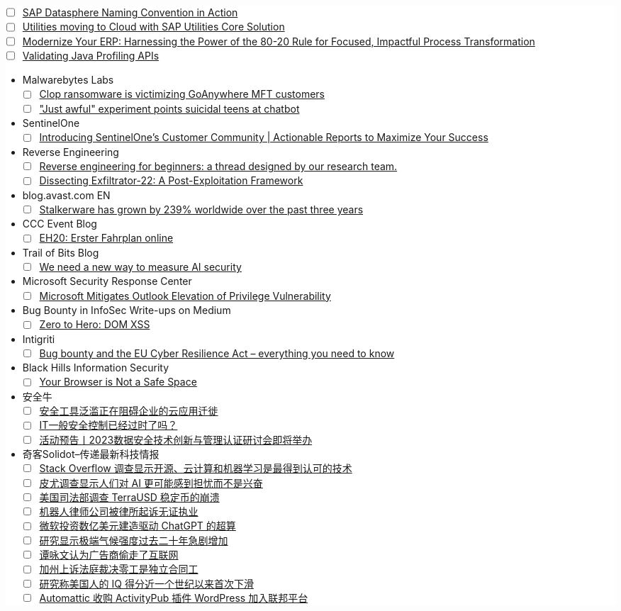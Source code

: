   - [ ] [SAP Datasphere Naming Convention in Action](https://blogs.sap.com/2023/03/14/sap-datasphere-naming-convention-in-action/)
  - [ ] [Utilities moving to Cloud with SAP Utilities Core Solution](https://blogs.sap.com/2023/03/14/utilities-moving-to-cloud-with-sap-utilities-core-solution/)
  - [ ] [Modernize Your ERP: Harnessing the Power of the 80-20 Rule for Focused, Impactful Process Transformation](https://blogs.sap.com/2023/03/14/modernize-your-erp-harnessing-the-power-of-the-80-20-rule-for-focused-impactful-process-transformation/)
  - [ ] [Validating Java Profiling APIs](https://blogs.sap.com/2023/03/14/validating-java-profiling-apis/)
- Malwarebytes Labs
  - [ ] [Clop ransomware is victimizing GoAnywhere MFT customers](https://www.malwarebytes.com/blog/news/2023/03/clop-ransomware-is-victimizing-goanywhere-mft-customers)
  - [ ] ["Just awful" experiment points suicidal teens at chatbot](https://www.malwarebytes.com/blog/news/2023/03/just-awful-experiment-points-suicidal-teens-at-chatbot)
- SentinelOne
  - [ ] [Introducing SentinelOne’s Customer Community | Actionable Reports to Maximize Your Success](https://www.sentinelone.com/blog/introducing-sentinelones-customer-community-actionable-reports-to-maximize-your-success/)
- Reverse Engineering
  - [ ] [Reverse engineering for beginners: a thread designed by our research team.](https://www.reddit.com/r/ReverseEngineering/comments/11r6c5c/reverse_engineering_for_beginners_a_thread/)
  - [ ] [Dissecting Exfiltrator-22: A Post-Exploitation Framework](https://www.reddit.com/r/ReverseEngineering/comments/11qxwec/dissecting_exfiltrator22_a_postexploitation/)
- blog.avast.com EN
  - [ ] [Stalkerware has grown by 239% worldwide over the past three years](https://blog.avast.com/worldwide-stalkerware-trends)
- CCC Event Blog
  - [ ] [EH20: Erster Fahrplan online](https://events.ccc.de/2023/03/14/eh20-fahrplan/)
- Trail of Bits Blog
  - [ ] [We need a new way to measure AI security](https://blog.trailofbits.com/2023/03/14/ai-security-safety-audit-assurance-heidy-khlaaf-odd/)
- Microsoft Security Response Center
  - [ ] [Microsoft Mitigates Outlook Elevation of Privilege Vulnerability](/blog/2023/03/microsoft-mitigates-outlook-elevation-of-privilege-vulnerability/)
- Bug Bounty in InfoSec Write-ups on Medium
  - [ ] [Zero to Hero: DOM XSS](https://infosecwriteups.com/zero-to-hero-dom-xss-d291d62432d8?source=rss----7b722bfd1b8d--bug_bounty)
- Intigriti
  - [ ] [Bug bounty and the EU Cyber Resilience Act – everything you need to know](https://blog.intigriti.com/2023/03/14/bug-bounty-and-the-eu-cyber-resilience-act-everything-you-need-to-know/)
- Black Hills Information Security
  - [ ] [Your Browser is Not a Safe Space](https://www.blackhillsinfosec.com/your-browser-is-not-a-safe-space/)
- 安全牛
  - [ ] [安全工具泛滥正在阻碍企业的云应用迁徙](https://mp.weixin.qq.com/s?__biz=MjM5Njc3NjM4MA==&mid=2651122885&idx=1&sn=e442b5b2a5a063026980c1de061c79bb&chksm=bd145c168a63d5001d6d733ad21ea79ee785387816ca8c9885bc625be06feffdfe6a14091397&scene=58&subscene=0#rd)
  - [ ] [IT一般安全控制已经过时了吗？](https://mp.weixin.qq.com/s?__biz=MjM5Njc3NjM4MA==&mid=2651122885&idx=2&sn=4b43522513edff275bc737bf4d0c319a&chksm=bd145c168a63d5008b3f3bac9264b10937688bcf642150384b50f779745d87561aeefb189189&scene=58&subscene=0#rd)
  - [ ] [活动预告丨2023数据安全技术创新与管理认证研讨会即将举办](https://mp.weixin.qq.com/s?__biz=MjM5Njc3NjM4MA==&mid=2651122885&idx=3&sn=956501638ac9ee782284a1d4253b5f03&chksm=bd145c168a63d50058dc0491ed2ce40efadb296e4a14f46358c29944754f27f749c706e1efcd&scene=58&subscene=0#rd)
- 奇客Solidot–传递最新科技情报
  - [ ] [Stack Overflow 调查显示开源、云计算和机器学习是最得到认可的技术](https://www.solidot.org/story?sid=74393)
  - [ ] [皮尤调查显示人们对 AI 更可能感到担忧而不是兴奋](https://www.solidot.org/story?sid=74392)
  - [ ] [美国司法部调查 TerraUSD 稳定币的崩溃](https://www.solidot.org/story?sid=74390)
  - [ ] [机器人律师公司被律所起诉无证执业](https://www.solidot.org/story?sid=74389)
  - [ ] [微软投资数亿美元建造驱动 ChatGPT 的超算](https://www.solidot.org/story?sid=74388)
  - [ ] [研究显示极端气候强度过去二十年急剧增加](https://www.solidot.org/story?sid=74387)
  - [ ] [谭咏文认为广告商偷走了互联网](https://www.solidot.org/story?sid=74386)
  - [ ] [加州上诉法庭裁决零工是独立合同工](https://www.solidot.org/story?sid=74385)
  - [ ] [研究称美国人的 IQ 得分近一个世纪以来首次下滑](https://www.solidot.org/story?sid=74384)
  - [ ] [Automattic 收购 ActivityPub 插件 WordPress 加入联邦平台](https://www.solidot.org/story?sid=74383)